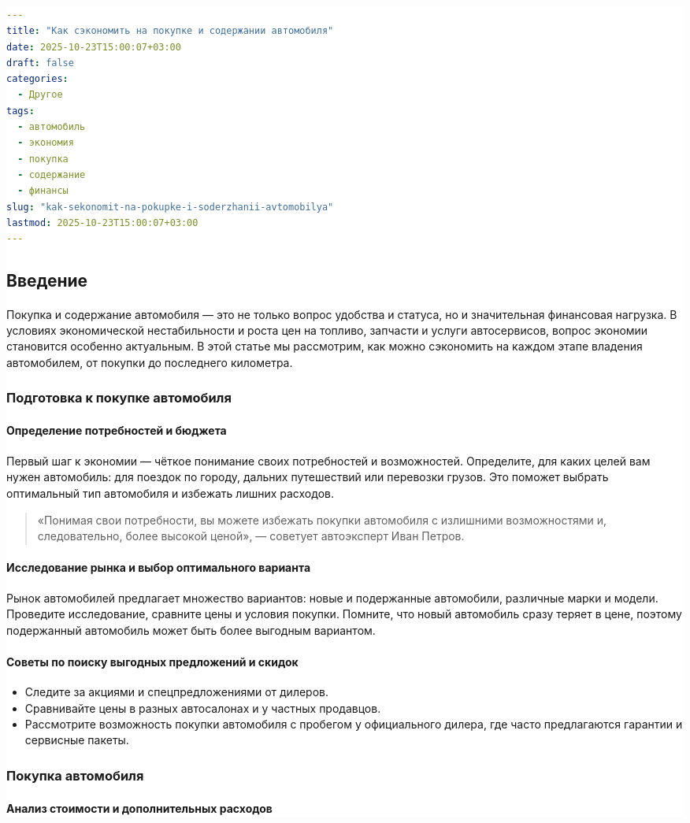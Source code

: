 ```yaml
---
title: "Как сэкономить на покупке и содержании автомобиля"
date: 2025-10-23T15:00:07+03:00
draft: false
categories:
  - Другое
tags:
  - автомобиль
  - экономия
  - покупка
  - содержание
  - финансы
slug: "kak-sekonomit-na-pokupke-i-soderzhanii-avtomobilya"
lastmod: 2025-10-23T15:00:07+03:00
---
```




## Введение

Покупка и содержание автомобиля — это не только вопрос удобства и статуса, но и значительная финансовая нагрузка. В условиях экономической нестабильности и роста цен на топливо, запчасти и услуги автосервисов, вопрос экономии становится особенно актуальным. В этой статье мы рассмотрим, как можно сэкономить на каждом этапе владения автомобилем, от покупки до последнего километра.

### Подготовка к покупке автомобиля

#### Определение потребностей и бюджета

Первый шаг к экономии — чёткое понимание своих потребностей и возможностей. Определите, для каких целей вам нужен автомобиль: для поездок по городу, дальних путешествий или перевозки грузов. Это поможет выбрать оптимальный тип автомобиля и избежать лишних расходов.

> «Понимая свои потребности, вы можете избежать покупки автомобиля с излишними возможностями и, следовательно, более высокой ценой», — советует автоэксперт Иван Петров.

#### Исследование рынка и выбор оптимального варианта

Рынок автомобилей предлагает множество вариантов: новые и подержанные автомобили, различные марки и модели. Проведите исследование, сравните цены и условия покупки. Помните, что новый автомобиль сразу теряет в цене, поэтому подержанный автомобиль может быть более выгодным вариантом.

#### Советы по поиску выгодных предложений и скидок

- Следите за акциями и спецпредложениями от дилеров.
- Сравнивайте цены в разных автосалонах и у частных продавцов.
- Рассмотрите возможность покупки автомобиля с пробегом у официального дилера, где часто предлагаются гарантии и сервисные пакеты.

### Покупка автомобиля

#### Анализ стоимости и дополнительных расходов
